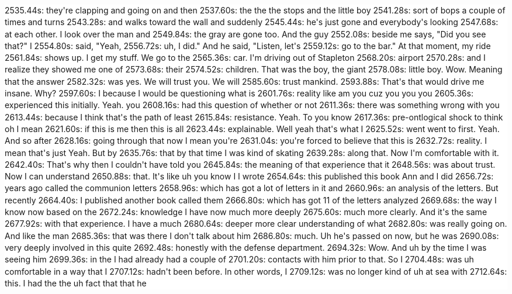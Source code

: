 2535.44s: they're clapping and going on and then
2537.60s: the the the stops and the little boy
2541.28s: sort of bops a couple of times and turns
2543.28s: and walks toward the wall and suddenly
2545.44s: he's just gone and everybody's looking
2547.68s: at each other. I look over the man and
2549.84s: the gray are gone too. And the guy
2552.08s: beside me says, "Did you see that?" I
2554.80s: said, "Yeah,
2556.72s: uh, I did." And he said, "Listen, let's
2559.12s: go to the bar." At that moment, my ride
2561.84s: shows up. I get my stuff. We go to the
2565.36s: car. I'm driving out of Stapleton
2568.20s: airport
2570.28s: and I realize they showed me one of
2573.68s: their
2574.52s: children. That was the boy, the giant
2578.08s: little boy. Wow. Meaning that the answer
2582.32s: was yes. We will trust you. We will
2585.60s: trust mankind.
2593.88s: That's that would drive me insane. Why?
2597.60s: I because I would be questioning what is
2601.76s: reality like am you cuz you you you
2605.36s: experienced this initially. Yeah. you
2608.16s: had this question of whether or not
2611.36s: there was something wrong with you
2613.44s: because I think that's the path of least
2615.84s: resistance. Yeah. To you know
2617.36s: pre-ontlogical shock to think oh I mean
2621.60s: if this is me then this is all
2623.44s: explainable. Well yeah that's what I
2625.52s: went went to first. Yeah. And so after
2628.16s: going through that now I mean you're
2631.04s: you're forced to believe that this is
2632.72s: reality. I mean that's just Yeah. But by
2635.76s: that by that time I was kind of skating
2639.28s: along that. Now I'm comfortable with it.
2642.40s: That's why then I couldn't have told you
2645.84s: the meaning of that experience that it
2648.56s: was about trust. Now I can understand
2650.88s: that. It's like uh you know I I wrote
2654.64s: this published this book Ann and I did
2656.72s: years ago called the communion letters
2658.96s: which has got a lot of letters in it and
2660.96s: an analysis of the letters. But recently
2664.40s: I published another book called them
2666.80s: which has got 11 of the letters analyzed
2669.68s: the way I know now based on the
2672.24s: knowledge I have now much more deeply
2675.60s: much more clearly. And it's the same
2677.92s: with that experience. I have a much
2680.64s: deeper more clear understanding of what
2682.80s: was really going on. And like the man
2685.36s: that was there I don't talk about him
2686.80s: much. Uh he's passed on now, but he was
2690.08s: very deeply involved in this quite
2692.48s: honestly with the defense department.
2694.32s: Wow. And uh by the time I was seeing him
2699.36s: in the I had already had a couple of
2701.20s: contacts with him prior to that. So I
2704.48s: was uh comfortable in a way that I
2707.12s: hadn't been before. In other words, I
2709.12s: was no longer kind of uh at sea with
2712.64s: this. I had the the uh fact that that he